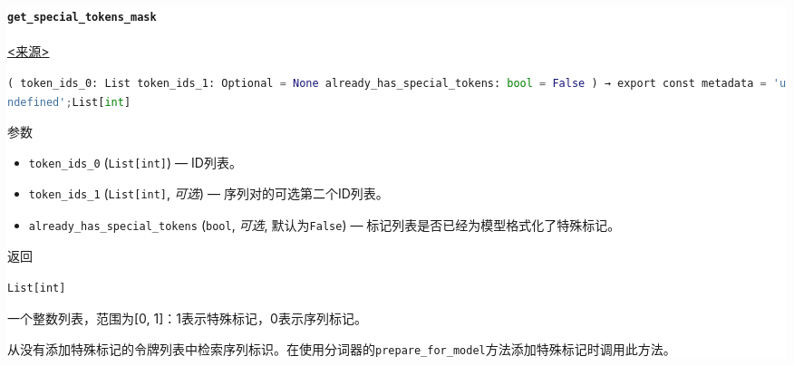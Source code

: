 #### `get_special_tokens_mask`

[<来源>](https://github.com/huggingface/transformers/blob/v4.37.2/src/transformers/models/herbert/tokenization_herbert_fast.py#L116)

```py
( token_ids_0: List token_ids_1: Optional = None already_has_special_tokens: bool = False ) → export const metadata = 'undefined';List[int]
```

参数

+   `token_ids_0` (`List[int]`) — ID列表。

+   `token_ids_1` (`List[int]`, *可选*) — 序列对的可选第二个ID列表。

+   `already_has_special_tokens` (`bool`, *可选*, 默认为`False`) — 标记列表是否已经为模型格式化了特殊标记。

返回

`List[int]`

一个整数列表，范围为[0, 1]：1表示特殊标记，0表示序列标记。

从没有添加特殊标记的令牌列表中检索序列标识。在使用分词器的`prepare_for_model`方法添加特殊标记时调用此方法。
